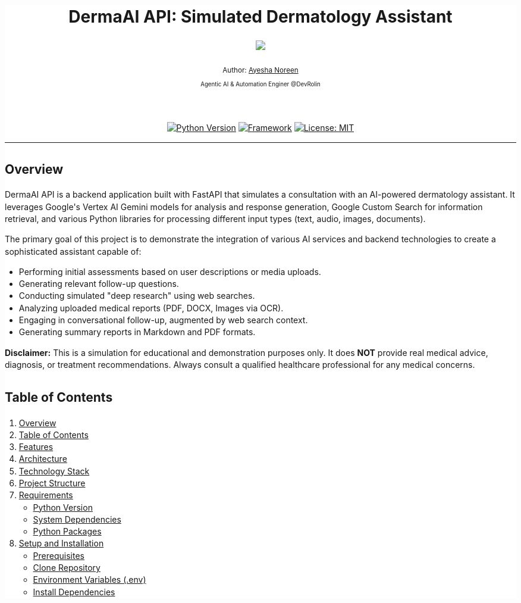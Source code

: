<div align="center">
  <h1>  DermaAI API: Simulated Dermatology Assistant</h1>
  <a class="header-badge" target="_blank" href="https://www.linkedin.com/in/khatoonintech/">
  <img src="https://img.shields.io/badge/style--5eba00.svg?label=LinkedIn&logo=linkedin&style=social">
  </a>
  

<sub>Author:
<a href="https://www.linkedin.com/in/Khatoonintech/" target="_blank">Ayesha Noreen</a><br>
<small> Agentic AI & Automation Enginer @DevRolin </small>
</sub>
<br>
<br>
<br>
	  
[![Python Version](https://img.shields.io/badge/python-3.9+-blue.svg)](https://www.python.org/downloads/)
[![Framework](https://img.shields.io/badge/framework-FastAPI-green.svg)](https://fastapi.tiangolo.com/)
[![License: MIT](https://img.shields.io/badge/License-MIT-yellow.svg)](https://opensource.org/licenses/MIT) 

</div>

---




## Overview

DermaAI API is a backend application built with FastAPI that simulates a consultation with an AI-powered dermatology assistant. It leverages Google's Vertex AI Gemini models for analysis and response generation, Google Custom Search for information retrieval, and various Python libraries for processing different input types (text, audio, images, documents).

The primary goal of this project is to demonstrate the integration of various AI services and backend technologies to create a sophisticated assistant capable of:

*   Performing initial assessments based on user descriptions or media uploads.
*   Generating relevant follow-up questions.
*   Conducting simulated "deep research" using web searches.
*   Analyzing uploaded medical reports (PDF, DOCX, Images via OCR).
*   Engaging in conversational follow-up, augmented by web search context.
*   Generating summary reports in Markdown and PDF formats.

**Disclaimer:** This is a simulation for educational and demonstration purposes only. It does **NOT** provide real medical advice, diagnosis, or treatment recommendations. Always consult a qualified healthcare professional for any medical concerns.

## Table of Contents

1.  [Overview](#overview)
2.  [Table of Contents](#table-of-contents)
3.  [Features](#features)
4.  [Architecture](#architecture)
5.  [Technology Stack](#technology-stack)
6.  [Project Structure](#project-structure)
7.  [Requirements](#requirements)
    *   [Python Version](#python-version)
    *   [System Dependencies](#system-dependencies)
    *   [Python Packages](#python-packages)
8.  [Setup and Installation](#setup-and-installation)
    *   [Prerequisites](#prerequisites)
    *   [Clone Repository](#clone-repository)
    *   [Environment Variables (.env)](#environment-variables-env)
    *   [Install Dependencies](#install-dependencies)